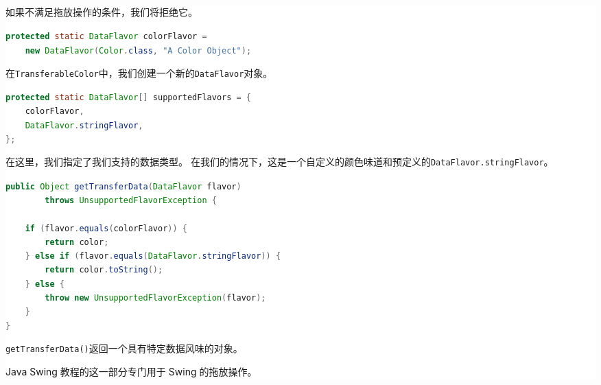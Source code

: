 如果不满足拖放操作的条件，我们将拒绝它。

```java
protected static DataFlavor colorFlavor =
    new DataFlavor(Color.class, "A Color Object");

```

在`TransferableColor`中，我们创建一个新的`DataFlavor`对象。

```java
protected static DataFlavor[] supportedFlavors = {
    colorFlavor,
    DataFlavor.stringFlavor,
};

```

在这里，我们指定了我们支持的数据类型。 在我们的情况下，这是一个自定义的颜色味道和预定义的`DataFlavor.stringFlavor`。

```java
public Object getTransferData(DataFlavor flavor)
        throws UnsupportedFlavorException {

    if (flavor.equals(colorFlavor)) {
        return color;
    } else if (flavor.equals(DataFlavor.stringFlavor)) {
        return color.toString();
    } else {
        throw new UnsupportedFlavorException(flavor);
    }
}

```

`getTransferData()`返回一个具有特定数据风味的对象。

Java Swing 教程的这一部分专门用于 Swing 的拖放操作。